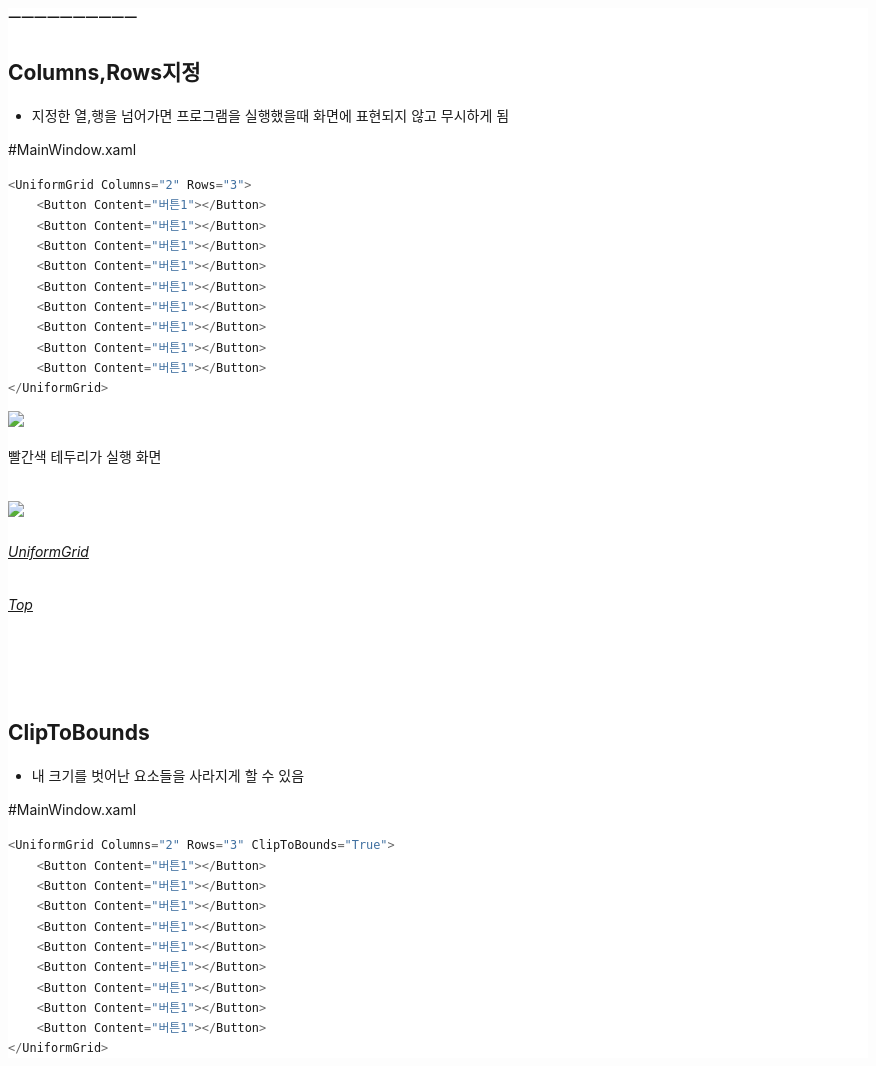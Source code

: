 #### ㅡㅡㅡㅡㅡㅡㅡㅡㅡㅡ

## Columns,Rows지정
  - 지정한 열,행을 넘어가면 프로그램을 실행했을때 화면에 표현되지 않고 무시하게 됨

#MainWindow.xaml
~~~c#
<UniformGrid Columns="2" Rows="3">
    <Button Content="버튼1"></Button>
    <Button Content="버튼1"></Button>
    <Button Content="버튼1"></Button>
    <Button Content="버튼1"></Button>
    <Button Content="버튼1"></Button>
    <Button Content="버튼1"></Button>
    <Button Content="버튼1"></Button>
    <Button Content="버튼1"></Button>
    <Button Content="버튼1"></Button>
</UniformGrid>
~~~

<img src="https://user-images.githubusercontent.com/39178978/149928111-0ae3e057-d526-4e0a-816f-97a899e85214.png">

<br/>

빨간색 테두리가 실행 화면

<br/>

<img src="https://user-images.githubusercontent.com/39178978/149928370-36e15e1c-c3e7-4e48-b6f5-fcd3c2f9c84a.png">

###### [UniformGrid](#uniformgrid)
###### [Top](#top)

<br/>
<br/>

## ClipToBounds
  - 내 크기를 벗어난 요소들을 사라지게 할 수 있음

#MainWindow.xaml
~~~c#
<UniformGrid Columns="2" Rows="3" ClipToBounds="True">
    <Button Content="버튼1"></Button>
    <Button Content="버튼1"></Button>
    <Button Content="버튼1"></Button>
    <Button Content="버튼1"></Button>
    <Button Content="버튼1"></Button>
    <Button Content="버튼1"></Button>
    <Button Content="버튼1"></Button>
    <Button Content="버튼1"></Button>
    <Button Content="버튼1"></Button>
</UniformGrid>
~~~
